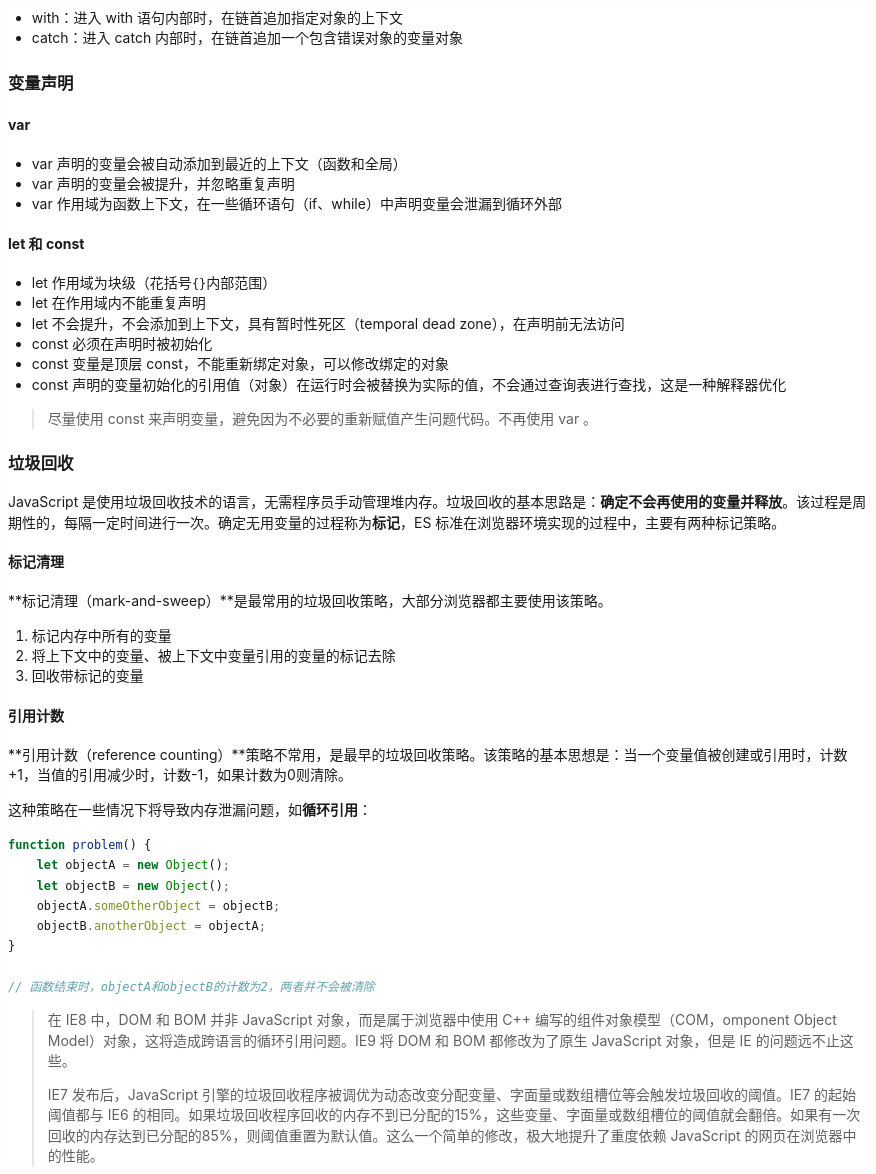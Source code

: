 + with：进入 with 语句内部时，在链首追加指定对象的上下文
+ catch：进入 catch 内部时，在链首追加一个包含错误对象的变量对象

### 变量声明

#### var

+ var 声明的变量会被自动添加到最近的上下文（函数和全局）
+ var 声明的变量会被提升，并忽略重复声明
+ var 作用域为函数上下文，在一些循环语句（if、while）中声明变量会泄漏到循环外部

#### let 和 const

+ let 作用域为块级（花括号`{}`内部范围）
+ let 在作用域内不能重复声明
+ let 不会提升，不会添加到上下文，具有暂时性死区（temporal dead zone），在声明前无法访问
+ const 必须在声明时被初始化
+ const 变量是顶层 const，不能重新绑定对象，可以修改绑定的对象
+ const 声明的变量初始化的引用值（对象）在运行时会被替换为实际的值，不会通过查询表进行查找，这是一种解释器优化

> 尽量使用 const 来声明变量，避免因为不必要的重新赋值产生问题代码。不再使用 var 。

### 垃圾回收

JavaScript 是使用垃圾回收技术的语言，无需程序员手动管理堆内存。垃圾回收的基本思路是：**确定不会再使用的变量并释放**。该过程是周期性的，每隔一定时间进行一次。确定无用变量的过程称为**标记**，ES
标准在浏览器环境实现的过程中，主要有两种标记策略。

#### 标记清理

**标记清理（mark-and-sweep）**是最常用的垃圾回收策略，大部分浏览器都主要使用该策略。

1. 标记内存中所有的变量
2. 将上下文中的变量、被上下文中变量引用的变量的标记去除
3. 回收带标记的变量

#### 引用计数

**引用计数（reference counting）**策略不常用，是最早的垃圾回收策略。该策略的基本思想是：当一个变量值被创建或引用时，计数+1，当值的引用减少时，计数-1，如果计数为0则清除。

这种策略在一些情况下将导致内存泄漏问题，如**循环引用**：

```js
function problem() {
    let objectA = new Object();
    let objectB = new Object();
    objectA.someOtherObject = objectB;
    objectB.anotherObject = objectA;
}

// 函数结束时，objectA和objectB的计数为2，两者并不会被清除
```

> 在 IE8 中，DOM 和 BOM 并非 JavaScript 对象，而是属于浏览器中使用 C++ 编写的组件对象模型（COM，omponent Object Model）对象，这将造成跨语言的循环引用问题。IE9 将 DOM 和 BOM 都修改为了原生 JavaScript 对象，但是 IE 的问题远不止这些。
>
> IE7 发布后，JavaScript 引擎的垃圾回收程序被调优为动态改变分配变量、字面量或数组槽位等会触发垃圾回收的阈值。IE7 的起始阈值都与 IE6 的相同。如果垃圾回收程序回收的内存不到已分配的15%，这些变量、字面量或数组槽位的阈值就会翻倍。如果有一次回收的内存达到已分配的85%，则阈值重置为默认值。这么一个简单的修改，极大地提升了重度依赖 JavaScript 的网页在浏览器中的性能。
